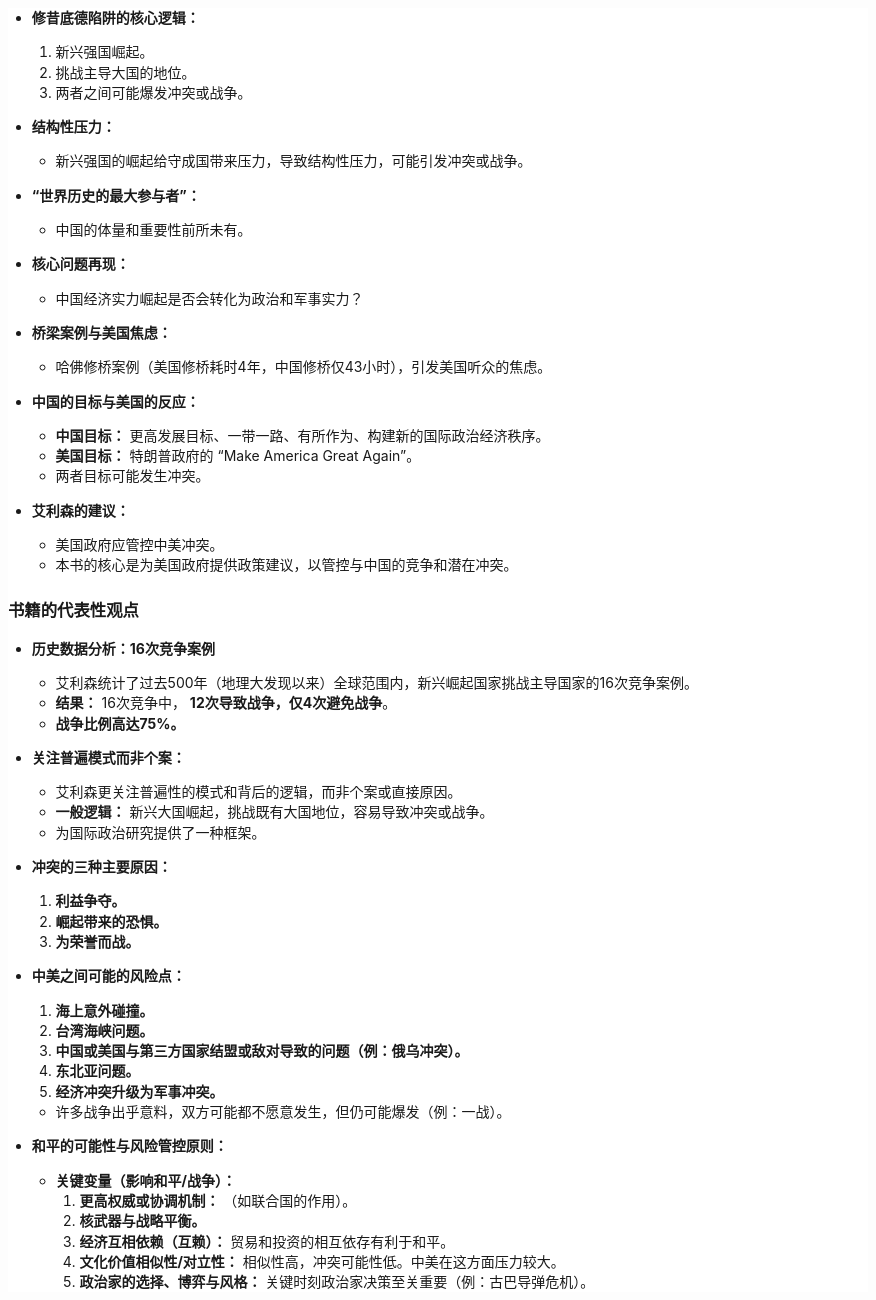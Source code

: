 * **修昔底德陷阱的核心逻辑：**
    1. 新兴强国崛起。
    2. 挑战主导大国的地位。
    3. 两者之间可能爆发冲突或战争。

* **结构性压力：**
    * 新兴强国的崛起给守成国带来压力，导致结构性压力，可能引发冲突或战争。

* **“世界历史的最大参与者”：**
    * 中国的体量和重要性前所未有。

* **核心问题再现：**
    * 中国经济实力崛起是否会转化为政治和军事实力？

* **桥梁案例与美国焦虑：**
    * 哈佛修桥案例（美国修桥耗时4年，中国修桥仅43小时），引发美国听众的焦虑。

* **中国的目标与美国的反应：**
    * **中国目标：** 更高发展目标、一带一路、有所作为、构建新的国际政治经济秩序。
    * **美国目标：** 特朗普政府的 “Make America Great Again”。
    * 两者目标可能发生冲突。

* **艾利森的建议：**
    * 美国政府应管控中美冲突。
    * 本书的核心是为美国政府提供政策建议，以管控与中国的竞争和潜在冲突。

### 书籍的代表性观点

* **历史数据分析：16次竞争案例**
    * 艾利森统计了过去500年（地理大发现以来）全球范围内，新兴崛起国家挑战主导国家的16次竞争案例。
    * **结果：** 16次竞争中， **12次导致战争，仅4次避免战争**。
    * **战争比例高达75%。**

* **关注普遍模式而非个案：**
    * 艾利森更关注普遍性的模式和背后的逻辑，而非个案或直接原因。
    * **一般逻辑：** 新兴大国崛起，挑战既有大国地位，容易导致冲突或战争。
    * 为国际政治研究提供了一种框架。

* **冲突的三种主要原因：**
    1. **利益争夺。**
    2. **崛起带来的恐惧。**
    3. **为荣誉而战。**

* **中美之间可能的风险点：**
    1. **海上意外碰撞。**
    2. **台湾海峡问题。**
    3. **中国或美国与第三方国家结盟或敌对导致的问题（例：俄乌冲突）。**
    4. **东北亚问题。**
    5. **经济冲突升级为军事冲突。**
    * 许多战争出乎意料，双方可能都不愿意发生，但仍可能爆发（例：一战）。

* **和平的可能性与风险管控原则：**
    * **关键变量（影响和平/战争）：**
        1. **更高权威或协调机制：** （如联合国的作用）。
        2. **核武器与战略平衡。**
        3. **经济互相依赖（互赖）：** 贸易和投资的相互依存有利于和平。
        4. **文化价值相似性/对立性：** 相似性高，冲突可能性低。中美在这方面压力较大。
        5. **政治家的选择、博弈与风格：** 关键时刻政治家决策至关重要（例：古巴导弹危机）。
